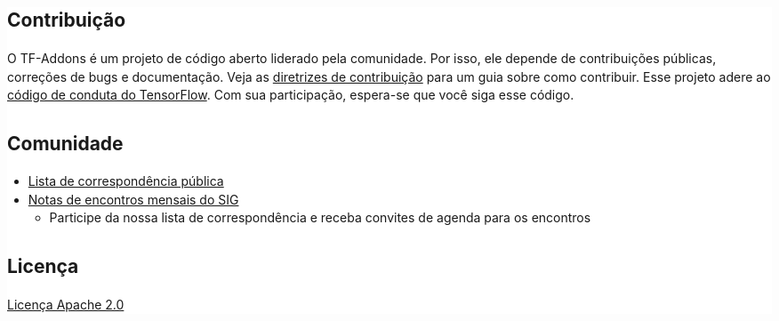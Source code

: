 ## Contribuição

O TF-Addons é um projeto de código aberto liderado pela comunidade. Por isso, ele depende de contribuições públicas, correções de bugs e documentação. Veja as [diretrizes de contribuição](https://github.com/tensorflow/addons/blob/master/CONTRIBUTING.md) para um guia sobre como contribuir. Esse projeto adere ao [código de conduta do TensorFlow](https://github.com/tensorflow/addons/blob/master/CODE_OF_CONDUCT.md). Com sua participação, espera-se que você siga esse código.

## Comunidade

- [Lista de correspondência pública](https://groups.google.com/a/tensorflow.org/forum/#!forum/addons)
- [Notas de encontros mensais do SIG](https://docs.google.com/document/d/1kxg5xIHWLY7EMdOJCdSGgaPu27a9YKpupUz2VTXqTJg)
    - Participe da nossa lista de correspondência e receba convites de agenda para os encontros

## Licença

[Licença Apache 2.0](LICENSE)
